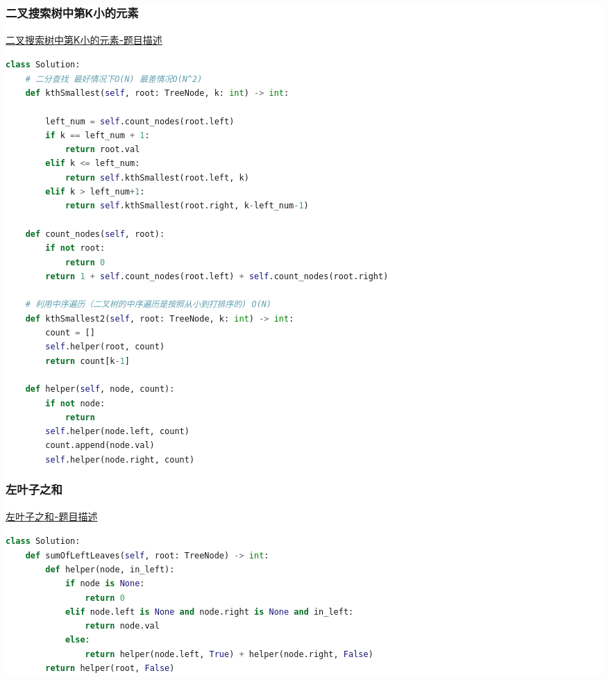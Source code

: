

### 二叉搜索树中第K小的元素

[二叉搜索树中第K小的元素-题目描述](https://leetcode-cn.com/problems/kth-smallest-element-in-a-bst/description/)

```python
class Solution:
    # 二分查找 最好情况下O(N) 最差情况O(N^2)
    def kthSmallest(self, root: TreeNode, k: int) -> int:

        left_num = self.count_nodes(root.left)
        if k == left_num + 1:
            return root.val
        elif k <= left_num:
            return self.kthSmallest(root.left, k)
        elif k > left_num+1:
            return self.kthSmallest(root.right, k-left_num-1)

    def count_nodes(self, root):
        if not root:
            return 0
        return 1 + self.count_nodes(root.left) + self.count_nodes(root.right)

    # 利用中序遍历（二叉树的中序遍历是按照从小到打排序的) O(N)
    def kthSmallest2(self, root: TreeNode, k: int) -> int:
        count = []
        self.helper(root, count)
        return count[k-1]

    def helper(self, node, count):
        if not node:
            return
        self.helper(node.left, count)
        count.append(node.val)
        self.helper(node.right, count)
```



### 左叶子之和

[左叶子之和-题目描述](https://leetcode-cn.com/problems/sum-of-left-leaves/description/)

```python
class Solution:
    def sumOfLeftLeaves(self, root: TreeNode) -> int:
        def helper(node, in_left):
            if node is None:
                return 0
            elif node.left is None and node.right is None and in_left:
                return node.val
            else:
                return helper(node.left, True) + helper(node.right, False)
        return helper(root, False)
```











